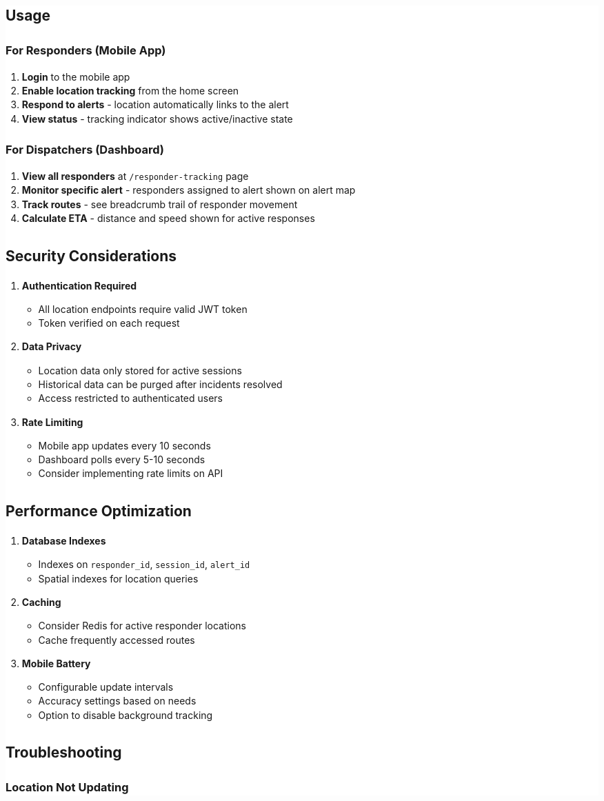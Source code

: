 ## Usage

### For Responders (Mobile App)

1. **Login** to the mobile app
2. **Enable location tracking** from the home screen
3. **Respond to alerts** - location automatically links to the alert
4. **View status** - tracking indicator shows active/inactive state

### For Dispatchers (Dashboard)

1. **View all responders** at `/responder-tracking` page
2. **Monitor specific alert** - responders assigned to alert shown on alert map
3. **Track routes** - see breadcrumb trail of responder movement
4. **Calculate ETA** - distance and speed shown for active responses

## Security Considerations

1. **Authentication Required**
   - All location endpoints require valid JWT token
   - Token verified on each request

2. **Data Privacy**
   - Location data only stored for active sessions
   - Historical data can be purged after incidents resolved
   - Access restricted to authenticated users

3. **Rate Limiting**
   - Mobile app updates every 10 seconds
   - Dashboard polls every 5-10 seconds
   - Consider implementing rate limits on API

## Performance Optimization

1. **Database Indexes**
   - Indexes on `responder_id`, `session_id`, `alert_id`
   - Spatial indexes for location queries

2. **Caching**
   - Consider Redis for active responder locations
   - Cache frequently accessed routes

3. **Mobile Battery**
   - Configurable update intervals
   - Accuracy settings based on needs
   - Option to disable background tracking

## Troubleshooting

### Location Not Updating
